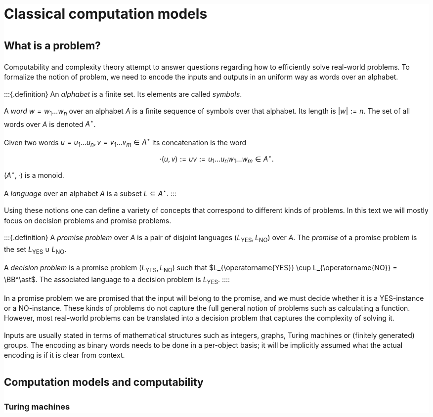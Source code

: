 # Classical computation models

## What is a problem?

Computability and complexity theory attempt to answer questions regarding how to efficiently solve real-world problems.
To formalize the notion of problem, we need to encode the inputs and outputs in an uniform way as words over an alphabet.

:::{.definition}
An *alphabet* is a finite set. Its elements are called *symbols*.

A *word* $w = w_1 \dots w_n$ over an alphabet $A$ is a finite sequence of symbols over that alphabet.
Its length is $|w| := n$. The set of all words over $A$ is denoted $A^\star$.

Given two words $u = u_1 \dots u_n, v = v_1 \dots v_m \in A^\star$ its concatenation is the word $$\cdot(u,v) := uv := u_1 \dots u_nw_1 \dots w_m \in A^\star.$$
$(A^\star,\cdot)$ is a monoid.

A *language* over an alphabet $A$ is a subset $L \subseteq A^\star$.
:::

Using these notions one can define a variety of concepts that correspond to different kinds of problems.
In this text we will mostly focus on decision problems and promise problems.

:::{.definition}
A *promise problem* over $A$ is a pair of disjoint languages $(L_{\operatorname{YES}}, L_{\operatorname{NO}})$ over $A$.
The *promise* of a promise problem is the set $L_{\operatorname{YES}} \cup L_{\operatorname{NO}}$.

A *decision problem* is a promise problem $(L_{\operatorname{YES}}, L_{\operatorname{NO}})$ such that $L_{\operatorname{YES}} \cup  L_{\operatorname{NO}} = \BB^\ast$.
The associated language to a decision problem is $L_{\operatorname{YES}}$.
::::

In a promise problem we are promised that the input will belong to the promise, and we must decide whether it is a YES-instance or a NO-instance.
These kinds of problems do not capture the full general notion of problems such as calculating a function.
However, most real-world problems can be translated into a decision problem that captures the complexity of solving it.

Inputs are usually stated in terms of mathematical structures such as integers, graphs, Turing machines or (finitely generated) groups. 
The encoding as binary words needs to be done in a per-object basis; it will be implicitly assumed what the actual encoding is if it is clear from context.

## Computation models and computability
### Turing machines
